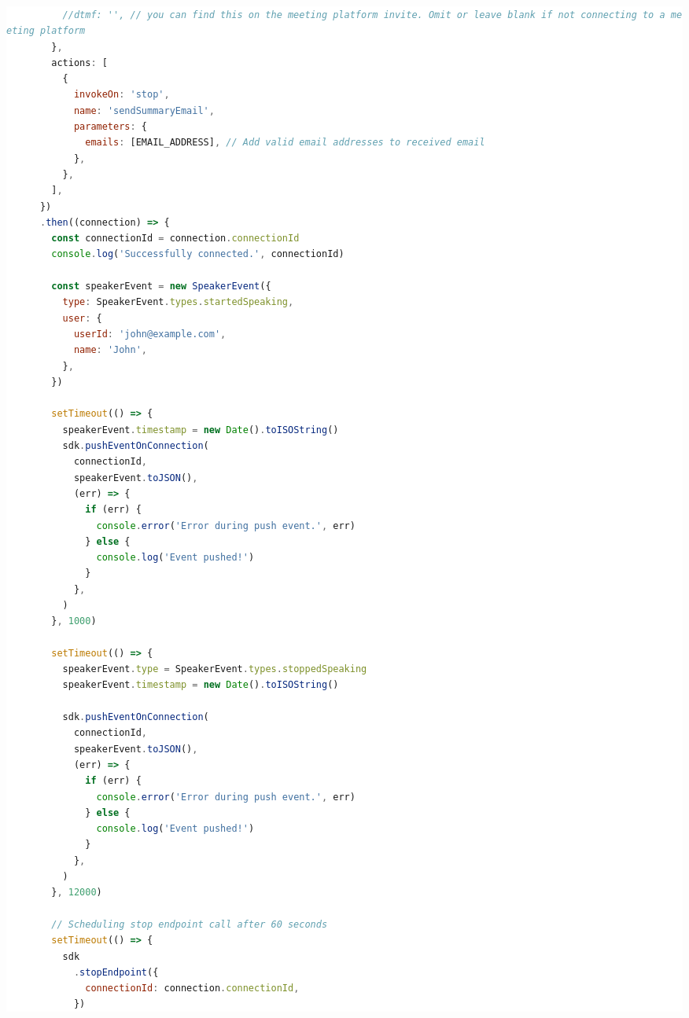 ```js
          //dtmf: '', // you can find this on the meeting platform invite. Omit or leave blank if not connecting to a meeting platform
        },
        actions: [
          {
            invokeOn: 'stop',
            name: 'sendSummaryEmail',
            parameters: {
              emails: [EMAIL_ADDRESS], // Add valid email addresses to received email
            },
          },
        ],
      })
      .then((connection) => {
        const connectionId = connection.connectionId
        console.log('Successfully connected.', connectionId)

        const speakerEvent = new SpeakerEvent({
          type: SpeakerEvent.types.startedSpeaking,
          user: {
            userId: 'john@example.com',
            name: 'John',
          },
        })

        setTimeout(() => {
          speakerEvent.timestamp = new Date().toISOString()
          sdk.pushEventOnConnection(
            connectionId,
            speakerEvent.toJSON(),
            (err) => {
              if (err) {
                console.error('Error during push event.', err)
              } else {
                console.log('Event pushed!')
              }
            },
          )
        }, 1000)

        setTimeout(() => {
          speakerEvent.type = SpeakerEvent.types.stoppedSpeaking
          speakerEvent.timestamp = new Date().toISOString()

          sdk.pushEventOnConnection(
            connectionId,
            speakerEvent.toJSON(),
            (err) => {
              if (err) {
                console.error('Error during push event.', err)
              } else {
                console.log('Event pushed!')
              }
            },
          )
        }, 12000)

        // Scheduling stop endpoint call after 60 seconds
        setTimeout(() => {
          sdk
            .stopEndpoint({
              connectionId: connection.connectionId,
            })
```